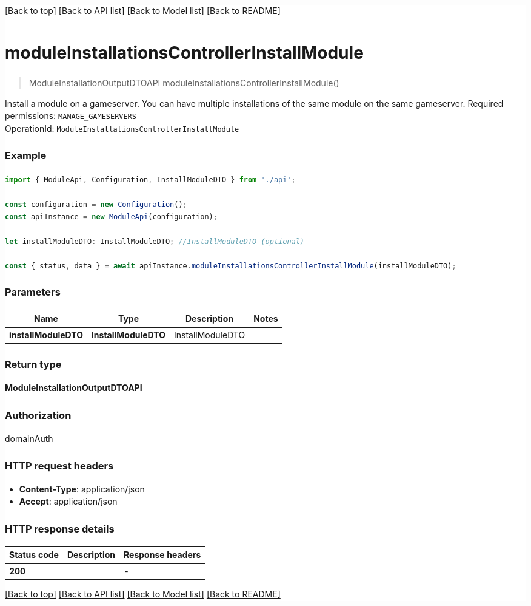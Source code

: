 [[Back to top]](#) [[Back to API list]](../README.md#documentation-for-api-endpoints) [[Back to Model list]](../README.md#documentation-for-models) [[Back to README]](../README.md)

# **moduleInstallationsControllerInstallModule**

> ModuleInstallationOutputDTOAPI moduleInstallationsControllerInstallModule()

Install a module on a gameserver. You can have multiple installations of the same module on the same gameserver. Required permissions: `MANAGE_GAMESERVERS`<br> OperationId: `ModuleInstallationsControllerInstallModule`

### Example

```typescript
import { ModuleApi, Configuration, InstallModuleDTO } from './api';

const configuration = new Configuration();
const apiInstance = new ModuleApi(configuration);

let installModuleDTO: InstallModuleDTO; //InstallModuleDTO (optional)

const { status, data } = await apiInstance.moduleInstallationsControllerInstallModule(installModuleDTO);
```

### Parameters

| Name                 | Type                 | Description      | Notes |
| -------------------- | -------------------- | ---------------- | ----- |
| **installModuleDTO** | **InstallModuleDTO** | InstallModuleDTO |       |

### Return type

**ModuleInstallationOutputDTOAPI**

### Authorization

[domainAuth](../README.md#domainAuth)

### HTTP request headers

- **Content-Type**: application/json
- **Accept**: application/json

### HTTP response details

| Status code | Description | Response headers |
| ----------- | ----------- | ---------------- |
| **200**     |             | -                |

[[Back to top]](#) [[Back to API list]](../README.md#documentation-for-api-endpoints) [[Back to Model list]](../README.md#documentation-for-models) [[Back to README]](../README.md)
